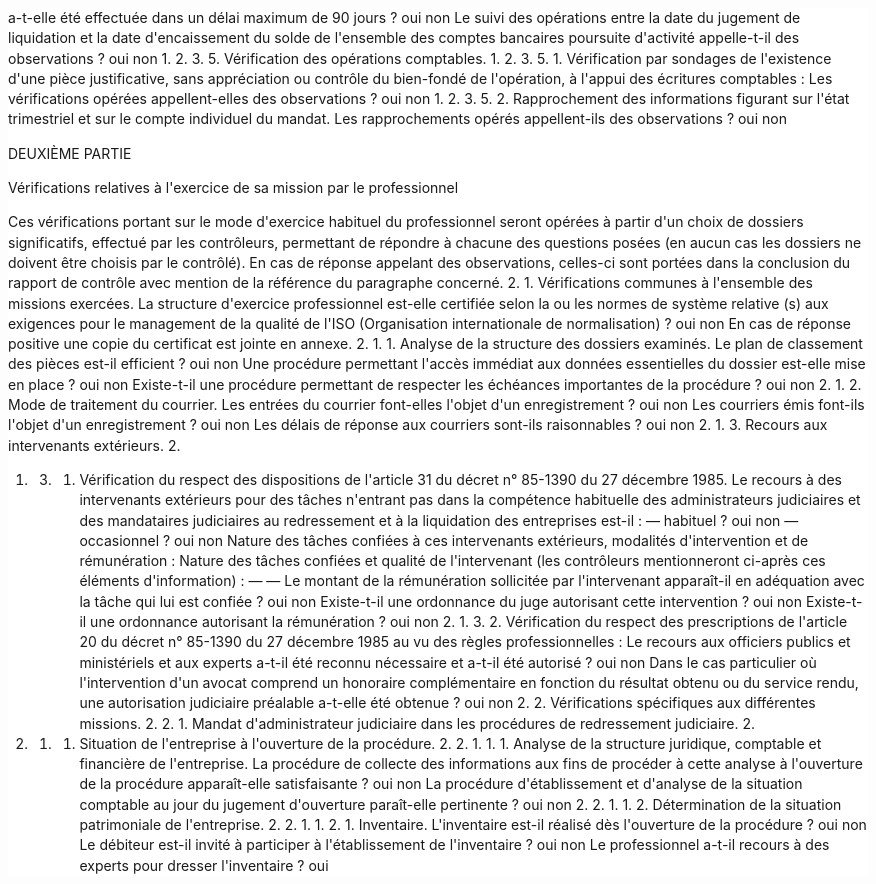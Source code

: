 a-t-elle été effectuée dans un délai maximum de 90 jours ? oui non Le suivi des
opérations entre la date du jugement de liquidation et la date d'encaissement du
solde de l'ensemble des comptes bancaires poursuite d'activité appelle-t-il des
observations ? oui non 1. 2. 3. 5. Vérification des opérations comptables. 1. 2.
3. 5. 1. Vérification par sondages de l'existence d'une pièce justificative,
sans appréciation ou contrôle du bien-fondé de l'opération, à l'appui des
écritures comptables : Les vérifications opérées appellent-elles des
observations ? oui non 1. 2. 3. 5. 2. Rapprochement des informations figurant
sur l'état trimestriel et sur le compte individuel du mandat. Les rapprochements
opérés appellent-ils des observations ? oui non


DEUXIÈME PARTIE

Vérifications relatives à l'exercice de sa mission par le professionnel

Ces vérifications portant sur le mode d'exercice habituel du professionnel
seront opérées à partir d'un choix de dossiers significatifs, effectué par les
contrôleurs, permettant de répondre à chacune des questions posées (en aucun cas
les dossiers ne doivent être choisis par le contrôlé). En cas de réponse
appelant des observations, celles-ci sont portées dans la conclusion du rapport
de contrôle avec mention de la référence du paragraphe concerné. 2. 1.
Vérifications communes à l'ensemble des missions exercées. La structure
d'exercice professionnel est-elle certifiée selon la ou les normes de système
relative (s) aux exigences pour le management de la qualité de l'ISO
(Organisation internationale de normalisation) ? oui non En cas de réponse
positive une copie du certificat est jointe en annexe. 2. 1. 1. Analyse de la
structure des dossiers examinés. Le plan de classement des pièces est-il
efficient ? oui non Une procédure permettant l'accès immédiat aux données
essentielles du dossier est-elle mise en place ? oui non Existe-t-il une
procédure permettant de respecter les échéances importantes de la procédure ?
oui non 2. 1. 2. Mode de traitement du courrier. Les entrées du courrier
font-elles l'objet d'un enregistrement ? oui non Les courriers émis font-ils
l'objet d'un enregistrement ? oui non Les délais de réponse aux courriers
sont-ils raisonnables ? oui non 2. 1. 3. Recours aux intervenants extérieurs. 2.
1. 3. 1. Vérification du respect des dispositions de l'article 31 du décret n°
85-1390 du 27 décembre 1985. Le recours à des intervenants extérieurs pour des
tâches n'entrant pas dans la compétence habituelle des administrateurs
judiciaires et des mandataires judiciaires au redressement et à la liquidation
des entreprises est-il : ― habituel ? oui non ― occasionnel ? oui non Nature des
tâches confiées à ces intervenants extérieurs, modalités d'intervention et de
rémunération : Nature des tâches confiées et qualité de l'intervenant (les
contrôleurs mentionneront ci-après ces éléments d'information) : ― ― Le montant
de la rémunération sollicitée par l'intervenant apparaît-il en adéquation avec
la tâche qui lui est confiée ? oui non Existe-t-il une ordonnance du juge
autorisant cette intervention ? oui non Existe-t-il une ordonnance autorisant la
rémunération ? oui non 2. 1. 3. 2. Vérification du respect des prescriptions de
l'article 20 du décret n° 85-1390 du 27 décembre 1985 au vu des règles
professionnelles : Le recours aux officiers publics et ministériels et aux
experts a-t-il été reconnu nécessaire et a-t-il été autorisé ? oui non Dans le
cas particulier où l'intervention d'un avocat comprend un honoraire
complémentaire en fonction du résultat obtenu ou du service rendu, une
autorisation judiciaire préalable a-t-elle été obtenue ? oui non 2. 2.
Vérifications spécifiques aux différentes missions. 2. 2. 1. Mandat
d'administrateur judiciaire dans les procédures de redressement judiciaire. 2.
2. 1. 1. Situation de l'entreprise à l'ouverture de la procédure. 2. 2. 1. 1. 1.
Analyse de la structure juridique, comptable et financière de l'entreprise. La
procédure de collecte des informations aux fins de procéder à cette analyse à
l'ouverture de la procédure apparaît-elle satisfaisante ? oui non La procédure
d'établissement et d'analyse de la situation comptable au jour du jugement
d'ouverture paraît-elle pertinente ? oui non 2. 2. 1. 1. 2. Détermination de la
situation patrimoniale de l'entreprise. 2. 2. 1. 1. 2. 1. Inventaire.
L'inventaire est-il réalisé dès l'ouverture de la procédure ? oui non Le
débiteur est-il invité à participer à l'établissement de l'inventaire ? oui non
Le professionnel a-t-il recours à des experts pour dresser l'inventaire ? oui